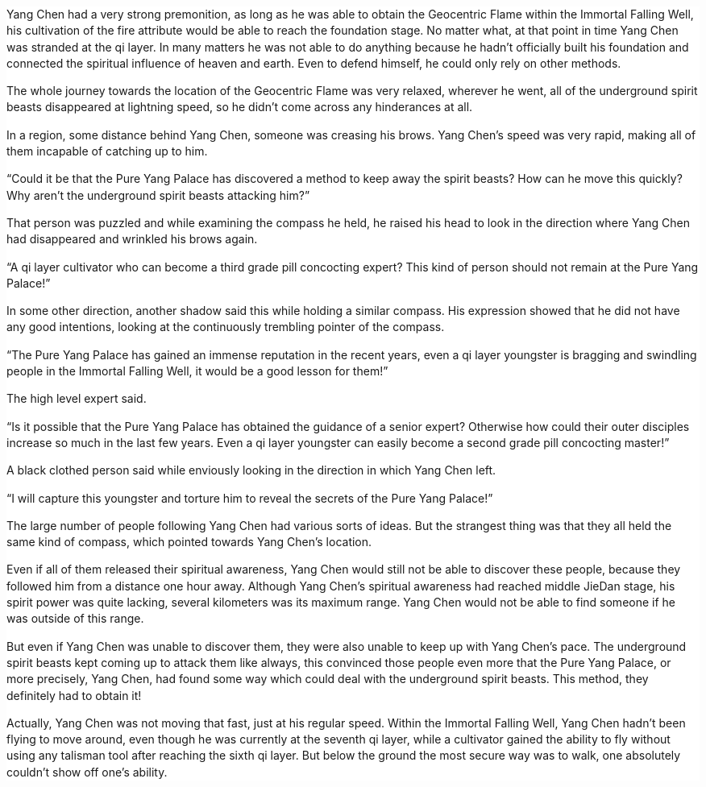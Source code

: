 Yang Chen had a very strong premonition, as long as he was able to obtain the Geocentric Flame within the Immortal Falling Well, his cultivation of the fire attribute would be able to reach the foundation stage. No matter what, at that point in time Yang Chen was stranded at the qi layer. In many matters he was not able to do anything because he hadn’t officially built his foundation and connected the spiritual influence of heaven and earth. Even to defend himself, he could only rely on other methods.

The whole journey towards the location of the Geocentric Flame was very relaxed, wherever he went, all of the underground spirit beasts disappeared at lightning speed, so he didn’t come across any hinderances at all.

In a region, some distance behind Yang Chen, someone was creasing his brows. Yang Chen’s speed was very rapid, making all of them incapable of catching up to him.

“Could it be that the Pure Yang Palace has discovered a method to keep away the spirit beasts? How can he move this quickly? Why aren’t the underground spirit beasts attacking him?”

That person was puzzled and while examining the compass he held, he raised his head to look in the direction where Yang Chen had disappeared and wrinkled his brows again.

“A qi layer cultivator who can become a third grade pill concocting expert? This kind of person should not remain at the Pure Yang Palace!”

In some other direction, another shadow said this while holding a similar compass. His expression showed that he did not have any good intentions, looking at the continuously trembling pointer of the compass.

“The Pure Yang Palace has gained an immense reputation in the recent years, even a qi layer youngster is bragging and swindling people in the Immortal Falling Well, it would be a good lesson for them!”

The high level expert said.

“Is it possible that the Pure Yang Palace has obtained the guidance of a senior expert? Otherwise how could their outer disciples increase so much in the last few years. Even a qi layer youngster can easily become a second grade pill concocting master!”

A black clothed person said while enviously looking in the direction in which Yang Chen left.

“I will capture this youngster and torture him to reveal the secrets of the Pure Yang Palace!”

The large number of people following Yang Chen had various sorts of ideas. But the strangest thing was that they all held the same kind of compass, which pointed towards Yang Chen’s location.

Even if all of them released their spiritual awareness, Yang Chen would still not be able to discover these people, because they followed him from a distance one hour away. Although Yang Chen’s spiritual awareness had reached middle JieDan stage, his spirit power was quite lacking, several kilometers was its maximum range. Yang Chen would not be able to find someone if he was outside of this range.

But even if Yang Chen was unable to discover them, they were also unable to keep up with Yang Chen’s pace. The underground spirit beasts kept coming up to attack them like always, this convinced those people even more that the Pure Yang Palace, or more precisely, Yang Chen, had found some way which could deal with the underground spirit beasts. This method, they definitely had to obtain it!

Actually, Yang Chen was not moving that fast, just at his regular speed. Within the Immortal Falling Well, Yang Chen hadn’t been flying to move around, even though he was currently at the seventh qi layer, while a cultivator gained the ability to fly without using any talisman tool after reaching the sixth qi layer. But below the ground the most secure way was to walk, one absolutely couldn’t show off one’s ability.
